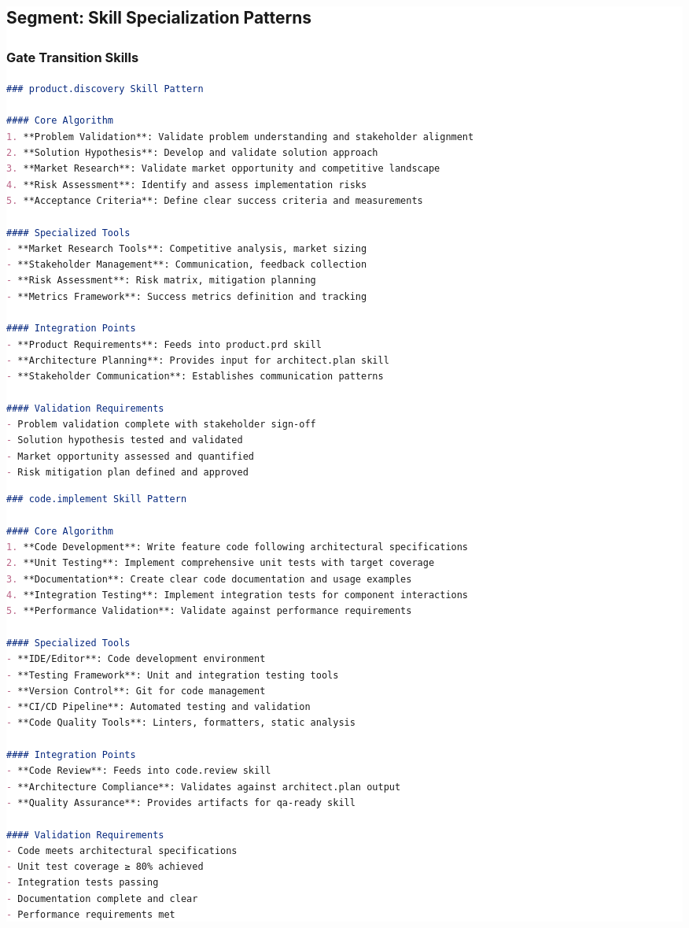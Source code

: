 ## Segment: Skill Specialization Patterns

### Gate Transition Skills

```markdown
### product.discovery Skill Pattern

#### Core Algorithm
1. **Problem Validation**: Validate problem understanding and stakeholder alignment
2. **Solution Hypothesis**: Develop and validate solution approach
3. **Market Research**: Validate market opportunity and competitive landscape
4. **Risk Assessment**: Identify and assess implementation risks
5. **Acceptance Criteria**: Define clear success criteria and measurements

#### Specialized Tools
- **Market Research Tools**: Competitive analysis, market sizing
- **Stakeholder Management**: Communication, feedback collection
- **Risk Assessment**: Risk matrix, mitigation planning
- **Metrics Framework**: Success metrics definition and tracking

#### Integration Points
- **Product Requirements**: Feeds into product.prd skill
- **Architecture Planning**: Provides input for architect.plan skill
- **Stakeholder Communication**: Establishes communication patterns

#### Validation Requirements
- Problem validation complete with stakeholder sign-off
- Solution hypothesis tested and validated
- Market opportunity assessed and quantified
- Risk mitigation plan defined and approved
```

```markdown
### code.implement Skill Pattern

#### Core Algorithm
1. **Code Development**: Write feature code following architectural specifications
2. **Unit Testing**: Implement comprehensive unit tests with target coverage
3. **Documentation**: Create clear code documentation and usage examples
4. **Integration Testing**: Implement integration tests for component interactions
5. **Performance Validation**: Validate against performance requirements

#### Specialized Tools
- **IDE/Editor**: Code development environment
- **Testing Framework**: Unit and integration testing tools
- **Version Control**: Git for code management
- **CI/CD Pipeline**: Automated testing and validation
- **Code Quality Tools**: Linters, formatters, static analysis

#### Integration Points
- **Code Review**: Feeds into code.review skill
- **Architecture Compliance**: Validates against architect.plan output
- **Quality Assurance**: Provides artifacts for qa-ready skill

#### Validation Requirements
- Code meets architectural specifications
- Unit test coverage ≥ 80% achieved
- Integration tests passing
- Documentation complete and clear
- Performance requirements met
```
